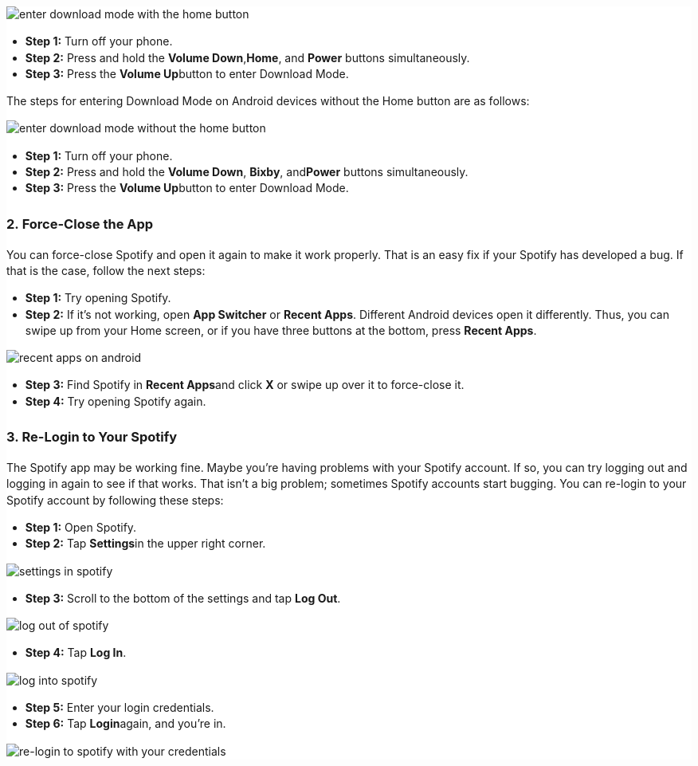 ![enter download mode with the home button](https://images.wondershare.com/drfone/guide/android-system-repair-3.png)

- **Step 1:** Turn off your phone.
- **Step 2:** Press and hold the **Volume Down**,**Home**, and **Power** buttons simultaneously.
- **Step 3:** Press the **Volume Up**button to enter Download Mode.

The steps for entering Download Mode on Android devices without the Home button are as follows:

![enter download mode without the home button](https://images.wondershare.com/drfone/guide/android-system-repair-4.png)

- **Step 1:** Turn off your phone.
- **Step 2:** Press and hold the **Volume Down**, **Bixby**, and**Power** buttons simultaneously.
- **Step 3:** Press the **Volume Up**button to enter Download Mode.

### 2. Force-Close the App

You can force-close Spotify and open it again to make it work properly. That is an easy fix if your Spotify has developed a bug. If that is the case, follow the next steps:

- **Step 1:** Try opening Spotify.
- **Step 2:** If it’s not working, open **App Switcher** or **Recent Apps**. Different Android devices open it differently. Thus, you can swipe up from your Home screen, or if you have three buttons at the bottom, press **Recent Apps**.

![recent apps on android](https://images.wondershare.com/drfone/article/2023/06/spotify-keeps-crashing-3.jpg)

- **Step 3:** Find Spotify in **Recent Apps**and click **X** or swipe up over it to force-close it.
- **Step 4:** Try opening Spotify again.

### 3. Re-Login to Your Spotify

The Spotify app may be working fine. Maybe you’re having problems with your Spotify account. If so, you can try logging out and logging in again to see if that works. That isn’t a big problem; sometimes Spotify accounts start bugging. You can re-login to your Spotify account by following these steps:

- **Step 1:** Open Spotify.
- **Step 2:** Tap **Settings**in the upper right corner.

![settings in spotify](https://images.wondershare.com/drfone/article/2023/06/spotify-keeps-crashing-4.jpg)

- **Step 3:** Scroll to the bottom of the settings and tap **Log Out**.

![log out of spotify](https://images.wondershare.com/drfone/article/2023/06/spotify-keeps-crashing-5.jpg)

- **Step 4:** Tap **Log In**.

![log into spotify](https://images.wondershare.com/drfone/article/2023/06/spotify-keeps-crashing-6.jpg)

- **Step 5:** Enter your login credentials.
- **Step 6:** Tap **Login**again, and you’re in.

![re-login to spotify with your credentials](https://images.wondershare.com/drfone/article/2023/06/spotify-keeps-crashing-7.jpg)
